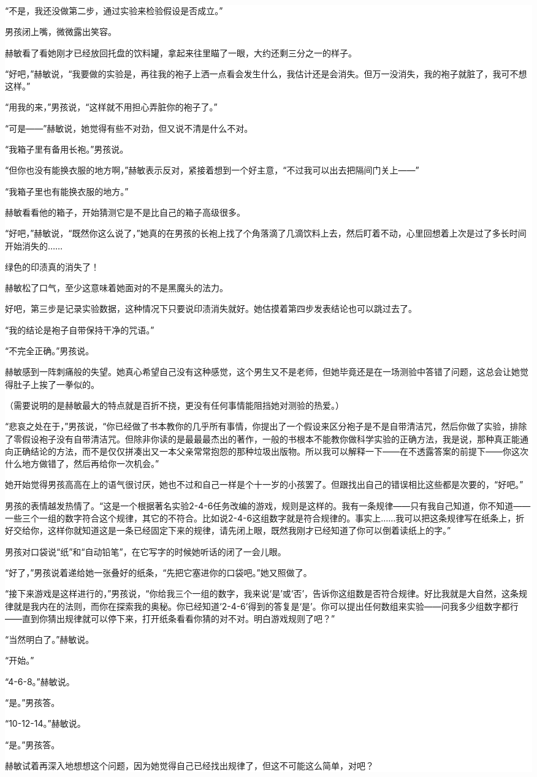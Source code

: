 “不是，我还没做第二步，通过实验来检验假设是否成立。”

男孩闭上嘴，微微露出笑容。

赫敏看了看她刚才已经放回托盘的饮料罐，拿起来往里瞄了一眼，大约还剩三分之一的样子。

“好吧，”赫敏说，“我要做的实验是，再往我的袍子上洒一点看会发生什么，我估计还是会消失。但万一没消失，我的袍子就脏了，我可不想这样。”

“用我的来，”男孩说，“这样就不用担心弄脏你的袍子了。”

“可是——”赫敏说，她觉得有些不对劲，但又说不清是什么不对。

“我箱子里有备用长袍。”男孩说。

“但你也没有能换衣服的地方啊，”赫敏表示反对，紧接着想到一个好主意，“不过我可以出去把隔间门关上——”

“我箱子里也有能换衣服的地方。”

赫敏看看他的箱子，开始猜测它是不是比自己的箱子高级很多。

“好吧，”赫敏说，“既然你这么说了，”她真的在男孩的长袍上找了个角落滴了几滴饮料上去，然后盯着不动，心里回想着上次是过了多长时间开始消失的……

绿色的印渍真的消失了！

赫敏松了口气，至少这意味着她面对的不是黑魔头的法力。

好吧，第三步是记录实验数据，这种情况下只要说印渍消失就好。她估摸着第四步发表结论也可以跳过去了。

“我的结论是袍子自带保持干净的咒语。”

“不完全正确。”男孩说。

赫敏感到一阵刺痛般的失望。她真心希望自己没有这种感觉，这个男生又不是老师，但她毕竟还是在一场测验中答错了问题，这总会让她觉得肚子上挨了一拳似的。

（需要说明的是赫敏最大的特点就是百折不挠，更没有任何事情能阻挡她对测验的热爱。）

“悲哀之处在于，”男孩说，“你已经做了书本教你的几乎所有事情，你提出了一个假设来区分袍子是不是自带清洁咒，然后你做了实验，排除了零假设袍子没有自带清洁咒。但除非你读的是最最最杰出的著作，一般的书根本不能教你做科学实验的正确方法，我是说，那种真正能通向正确结论的方法，而不是仅仅拼凑出又一本父亲常常抱怨的那种垃圾出版物。所以我可以解释一下——在不透露答案的前提下——你这次什么地方做错了，然后再给你一次机会。”

她开始觉得男孩高高在上的语气很讨厌，她也不过和自己一样是个十一岁的小孩罢了。但跟找出自己的错误相比这些都是次要的，“好吧。”

男孩的表情越发热情了。“这是一个根据著名实验2-4-6任务改编的游戏，规则是这样的。我有一条规律——只有我自己知道，你不知道——一些三个一组的数字符合这个规律，其它的不符合。比如说2-4-6这组数字就是符合规律的。事实上……我可以把这条规律写在纸条上，折好交给你，这样你就知道这是一条已经固定下来的规律，请先闭上眼，既然我刚才已经知道了你可以倒着读纸上的字。”

男孩对口袋说“纸”和“自动铅笔”，在它写字的时候她听话的闭了一会儿眼。

“好了，”男孩说着递给她一张叠好的纸条，“先把它塞进你的口袋吧。”她又照做了。

“接下来游戏是这样进行的，”男孩说，“你给我三个一组的数字，我来说‘是’或‘否’，告诉你这组数是否符合规律。好比我就是大自然，这条规律就是我内在的法则，而你在探索我的奥秘。你已经知道‘2-4-6’得到的答复是‘是’。你可以提出任何数组来实验——问我多少组数字都行——直到你猜出规律就可以停下来，打开纸条看看你猜的对不对。明白游戏规则了吧？”

“当然明白了。”赫敏说。

“开始。”

“4-6-8。”赫敏说。

“是。”男孩答。

“10-12-14。”赫敏说。

“是。”男孩答。

赫敏试着再深入地想想这个问题，因为她觉得自己已经找出规律了，但这不可能这么简单，对吧？
